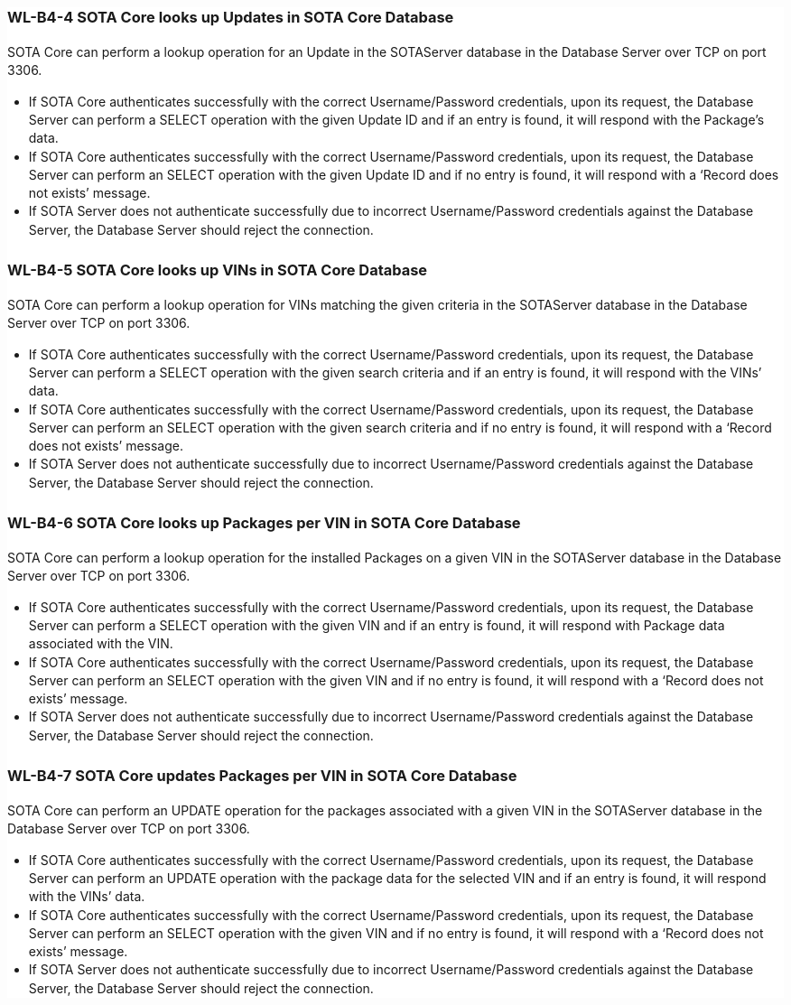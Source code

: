 ### WL-B4-4 SOTA Core looks up Updates in SOTA Core Database

SOTA Core can perform a lookup operation for an Update in the SOTAServer database in the Database Server over TCP on port 3306.

-   If SOTA Core authenticates successfully with the correct Username/Password credentials, upon its request, the Database Server can perform a SELECT operation with the given Update ID and if an entry is found, it will respond with the Package’s data.
-   If SOTA Core authenticates successfully with the correct Username/Password credentials, upon its request, the Database Server can perform an SELECT operation with the given Update ID and if no entry is found, it will respond with a ‘Record does not exists’ message.
-   If SOTA Server does not authenticate successfully due to incorrect Username/Password credentials against the Database Server, the Database Server should reject the connection.

### WL-B4-5 SOTA Core looks up VINs in SOTA Core Database

SOTA Core can perform a lookup operation for VINs matching the given criteria in the SOTAServer database in the Database Server over TCP on port 3306.

-   If SOTA Core authenticates successfully with the correct Username/Password credentials, upon its request, the Database Server can perform a SELECT operation with the given search criteria and if an entry is found, it will respond with the VINs’ data.
-   If SOTA Core authenticates successfully with the correct Username/Password credentials, upon its request, the Database Server can perform an SELECT operation with the given search criteria and if no entry is found, it will respond with a ‘Record does not exists’ message.
-   If SOTA Server does not authenticate successfully due to incorrect Username/Password credentials against the Database Server, the Database Server should reject the connection.

### WL-B4-6 SOTA Core looks up Packages per VIN in SOTA Core Database

SOTA Core can perform a lookup operation for the installed Packages on a given VIN in the SOTAServer database in the Database Server over TCP on port 3306.

-   If SOTA Core authenticates successfully with the correct Username/Password credentials, upon its request, the Database Server can perform a SELECT operation with the given VIN and if an entry is found, it will respond with Package data associated with the VIN.
-   If SOTA Core authenticates successfully with the correct Username/Password credentials, upon its request, the Database Server can perform an SELECT operation with the given VIN and if no entry is found, it will respond with a ‘Record does not exists’ message.
-   If SOTA Server does not authenticate successfully due to incorrect Username/Password credentials against the Database Server, the Database Server should reject the connection.

### WL-B4-7 SOTA Core updates Packages per VIN in SOTA Core Database

SOTA Core can perform an UPDATE operation for the packages associated with a given VIN in the SOTAServer database in the Database Server over TCP on port 3306.

-   If SOTA Core authenticates successfully with the correct Username/Password credentials, upon its request, the Database Server can perform an UPDATE operation with the package data for the selected VIN and if an entry is found, it will respond with the VINs’ data.
-   If SOTA Core authenticates successfully with the correct Username/Password credentials, upon its request, the Database Server can perform an SELECT operation with the given VIN and if no entry is found, it will respond with a ‘Record does not exists’ message.
-   If SOTA Server does not authenticate successfully due to incorrect Username/Password credentials against the Database Server, the Database Server should reject the connection.
